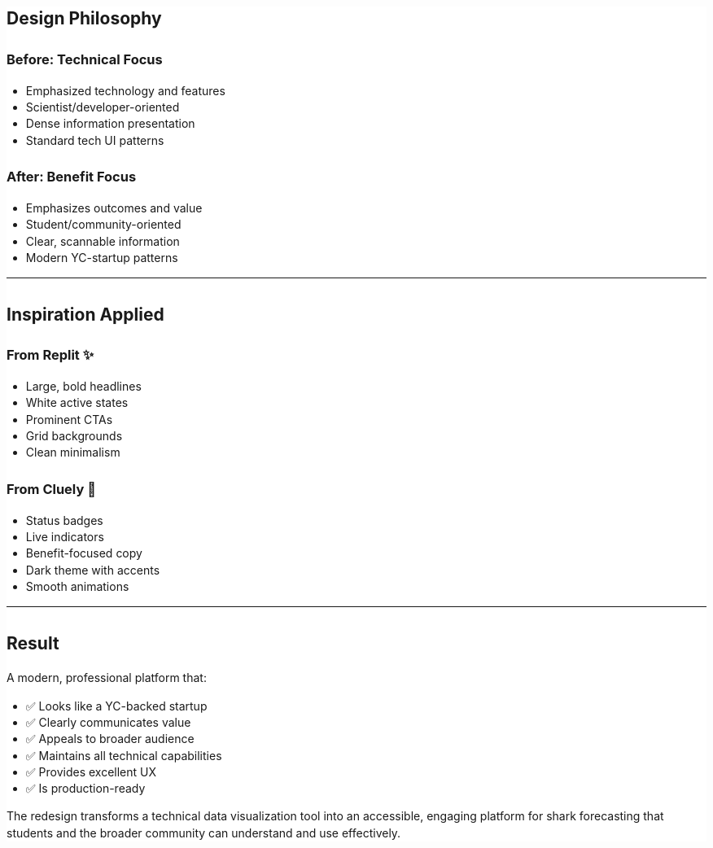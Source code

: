 
## Design Philosophy

### Before: Technical Focus

- Emphasized technology and features
- Scientist/developer-oriented
- Dense information presentation
- Standard tech UI patterns

### After: Benefit Focus

- Emphasizes outcomes and value
- Student/community-oriented
- Clear, scannable information
- Modern YC-startup patterns

---

## Inspiration Applied

### From Replit ✨

- Large, bold headlines
- White active states
- Prominent CTAs
- Grid backgrounds
- Clean minimalism

### From Cluely 🎨

- Status badges
- Live indicators
- Benefit-focused copy
- Dark theme with accents
- Smooth animations

---

## Result

A modern, professional platform that:

- ✅ Looks like a YC-backed startup
- ✅ Clearly communicates value
- ✅ Appeals to broader audience
- ✅ Maintains all technical capabilities
- ✅ Provides excellent UX
- ✅ Is production-ready

The redesign transforms a technical data visualization tool into an accessible,
engaging platform for shark forecasting that students and the broader community
can understand and use effectively.


